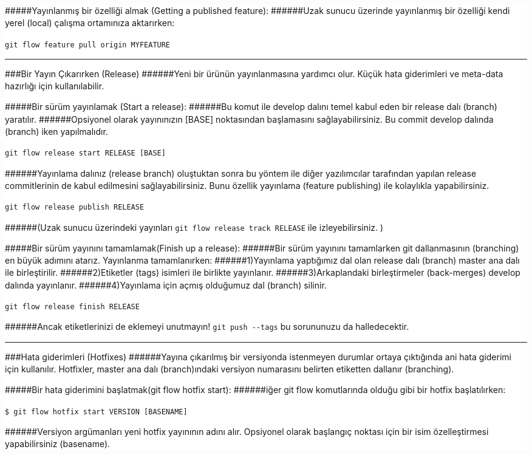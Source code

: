 #####Yayınlanmış bir özelliği almak (Getting a published feature):
######Uzak sunucu üzerinde yayınlanmış bir özelliği kendi yerel (local) çalışma ortamınıza aktarırken:
```
git flow feature pull origin MYFEATURE
```
<hr>


###Bir Yayın Çıkarırken (Release)
######Yeni bir ürünün yayınlanmasına yardımcı olur. Küçük hata giderimleri ve meta-data hazırlığı için kullanılabilir.

#####Bir sürüm yayınlamak (Start a release):
######Bu komut ile develop dalını temel kabul eden bir release dalı (branch) yaratılır.
######Opsiyonel olarak yayınınızın [BASE] noktasından başlamasını sağlayabilirsiniz. Bu commit develop dalında (branch) iken yapılmalıdır.
```
git flow release start RELEASE [BASE]
```
######Yayınlama dalınız (release branch) oluştuktan sonra bu yöntem ile diğer yazılımcılar tarafından yapılan release commitlerinin de kabul edilmesini sağlayabilirsiniz. Bunu özellik yayınlama (feature publishing) ile kolaylıkla yapabilirsiniz.
```
git flow release publish RELEASE
```
######(Uzak sunucu üzerindeki yayınları ```git flow release track RELEASE``` ile izleyebilirsiniz. )

#####Bir sürüm yayınını tamamlamak(Finish up a release):
######Bir sürüm yayınını tamamlarken git dallanmasının (branching) en büyük adımını atarız. Yayınlanma tamamlanırken:
######1)Yayınlama yaptığımız dal olan release dalı (branch) master ana dalı ile birleştirilir.
######2)Etiketler (tags) isimleri ile birlikte yayınlanır.
######3)Arkaplandaki birleştirmeler (back-merges) develop dalında yayınlanır.
######4)Yayınlama için açmış olduğumuz dal (branch) silinir.
```
git flow release finish RELEASE
```
######Ancak etiketlerinizi de eklemeyi unutmayın! ```git push --tags``` bu sorununuzu da halledecektir.
<hr>


###Hata giderimleri (Hotfixes)
######Yayına çıkarılmış bir versiyonda istenmeyen durumlar ortaya çıktığında ani hata giderimi için kullanılır. Hotfixler, master ana dalı (branch)ındaki versiyon numarasını belirten etiketten dallanır (branching).

#####Bir hata giderimini başlatmak(git flow hotfix start):
######iğer git flow komutlarında olduğu gibi bir hotfix başlatılırken:
```
$ git flow hotfix start VERSION [BASENAME]
```
######Versiyon argümanları yeni hotfix yayınının adını alır. Opsiyonel olarak başlangıç noktası için bir isim özelleştirmesi yapabilirsiniz (basename).
